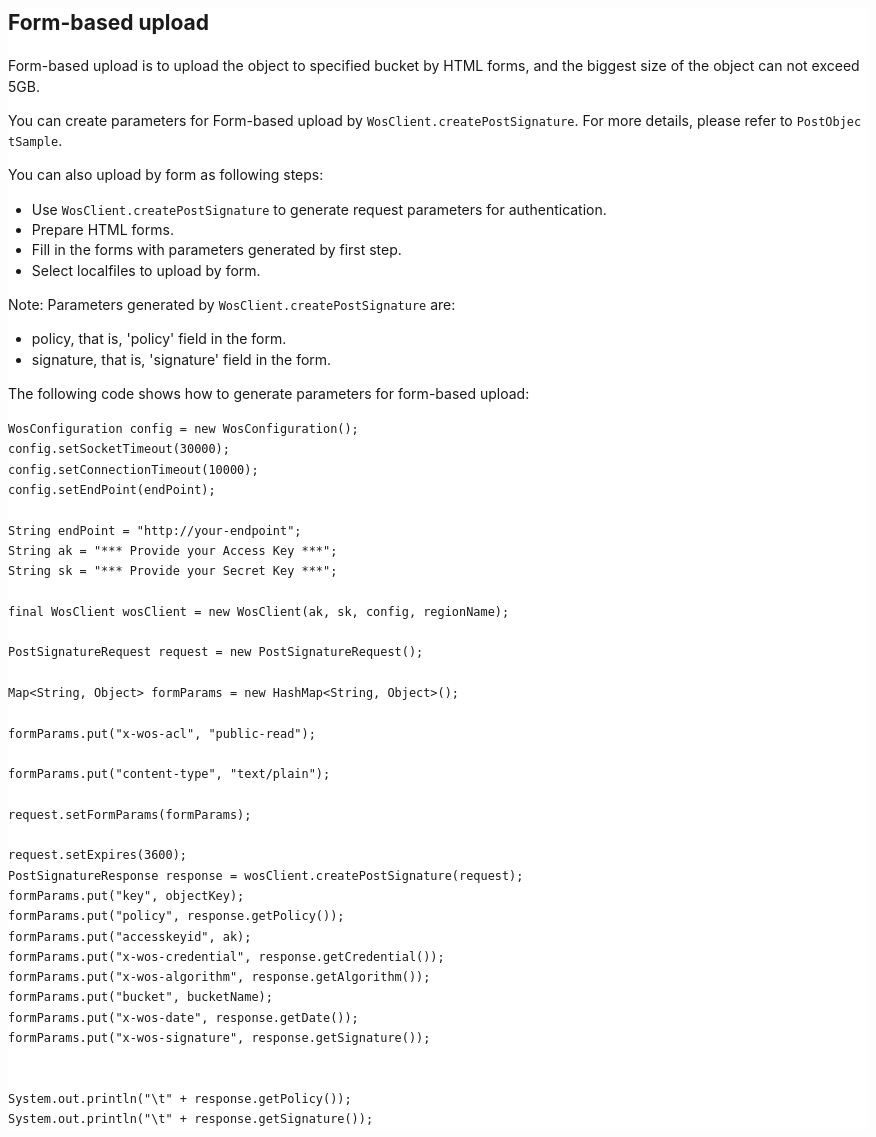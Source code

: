 ## Form-based upload

Form-based upload is to upload the object to specified bucket by HTML forms, and the biggest size of the object can not exceed 5GB.

You can create parameters for Form-based upload by `WosClient.createPostSignature`. For more details, please refer to `PostObjectSample`. 

You can also upload by form as following steps:
- Use `WosClient.createPostSignature` to generate request parameters for authentication.
- Prepare HTML forms.
- Fill in the forms with parameters generated by first step.
- Select localfiles to upload by form.

Note: Parameters generated by `WosClient.createPostSignature` are:
- policy, that is, 'policy' field in the form.
- signature, that is, 'signature' field in the form.

The following code shows how to generate parameters for form-based upload:

```
WosConfiguration config = new WosConfiguration();
config.setSocketTimeout(30000);
config.setConnectionTimeout(10000);
config.setEndPoint(endPoint);

String endPoint = "http://your-endpoint";
String ak = "*** Provide your Access Key ***";
String sk = "*** Provide your Secret Key ***";

final WosClient wosClient = new WosClient(ak, sk, config, regionName);

PostSignatureRequest request = new PostSignatureRequest();

Map<String, Object> formParams = new HashMap<String, Object>();

formParams.put("x-wos-acl", "public-read");

formParams.put("content-type", "text/plain");

request.setFormParams(formParams);

request.setExpires(3600);
PostSignatureResponse response = wosClient.createPostSignature(request);
formParams.put("key", objectKey);
formParams.put("policy", response.getPolicy());
formParams.put("accesskeyid", ak);
formParams.put("x-wos-credential", response.getCredential());
formParams.put("x-wos-algorithm", response.getAlgorithm());
formParams.put("bucket", bucketName);
formParams.put("x-wos-date", response.getDate());
formParams.put("x-wos-signature", response.getSignature());


System.out.println("\t" + response.getPolicy());
System.out.println("\t" + response.getSignature());
```
